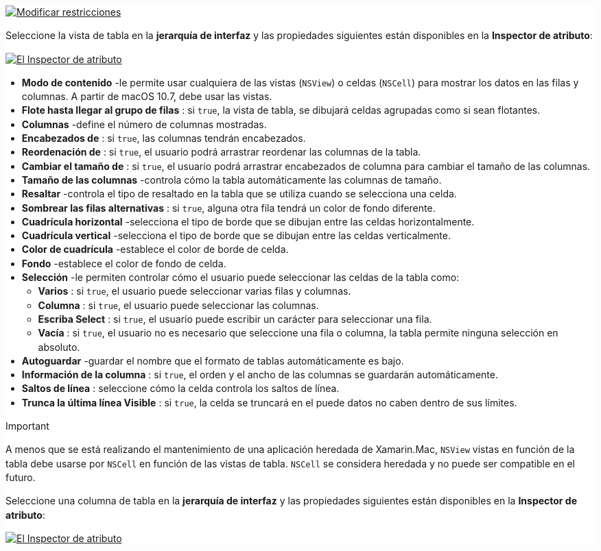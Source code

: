 [![](table-view-images/edit04.png "Modificar restricciones")](table-view-images/edit04.png#lightbox)

Seleccione la vista de tabla en la **jerarquía de interfaz** y las propiedades siguientes están disponibles en la **Inspector de atributo**:

[![](table-view-images/edit05.png "El Inspector de atributo")](table-view-images/edit05.png#lightbox)

- **Modo de contenido** -le permite usar cualquiera de las vistas (`NSView`) o celdas (`NSCell`) para mostrar los datos en las filas y columnas. A partir de macOS 10.7, debe usar las vistas.
- **Flote hasta llegar al grupo de filas** : si `true`, la vista de tabla, se dibujará celdas agrupadas como si sean flotantes.
- **Columnas** -define el número de columnas mostradas.
- **Encabezados de** : si `true`, las columnas tendrán encabezados.
- **Reordenación de** : si `true`, el usuario podrá arrastrar reordenar las columnas de la tabla.
- **Cambiar el tamaño de** : si `true`, el usuario podrá arrastrar encabezados de columna para cambiar el tamaño de las columnas.
- **Tamaño de las columnas** -controla cómo la tabla automáticamente las columnas de tamaño.
- **Resaltar** -controla el tipo de resaltado en la tabla que se utiliza cuando se selecciona una celda.
- **Sombrear las filas alternativas** : si `true`, alguna otra fila tendrá un color de fondo diferente.
- **Cuadrícula horizontal** -selecciona el tipo de borde que se dibujan entre las celdas horizontalmente.
- **Cuadrícula vertical** -selecciona el tipo de borde que se dibujan entre las celdas verticalmente.
- **Color de cuadrícula** -establece el color de borde de celda.
- **Fondo** -establece el color de fondo de celda.
- **Selección** -le permiten controlar cómo el usuario puede seleccionar las celdas de la tabla como:
    - **Varios** : si `true`, el usuario puede seleccionar varias filas y columnas.
    - **Columna** : si `true`, el usuario puede seleccionar las columnas.
    - **Escriba Select** : si `true`, el usuario puede escribir un carácter para seleccionar una fila.
    - **Vacía** : si `true`, el usuario no es necesario que seleccione una fila o columna, la tabla permite ninguna selección en absoluto.
- **Autoguardar** -guardar el nombre que el formato de tablas automáticamente es bajo.
- **Información de la columna** : si `true`, el orden y el ancho de las columnas se guardarán automáticamente.
- **Saltos de línea** : seleccione cómo la celda controla los saltos de línea.
- **Trunca la última línea Visible** : si `true`, la celda se truncará en el puede datos no caben dentro de sus límites.

> [!IMPORTANT]
> A menos que se está realizando el mantenimiento de una aplicación heredada de Xamarin.Mac, `NSView` vistas en función de la tabla debe usarse por `NSCell` en función de las vistas de tabla. `NSCell` se considera heredada y no puede ser compatible en el futuro.

Seleccione una columna de tabla en la **jerarquía de interfaz** y las propiedades siguientes están disponibles en la **Inspector de atributo**:

[![](table-view-images/edit06.png "El Inspector de atributo")](table-view-images/edit06.png#lightbox)
